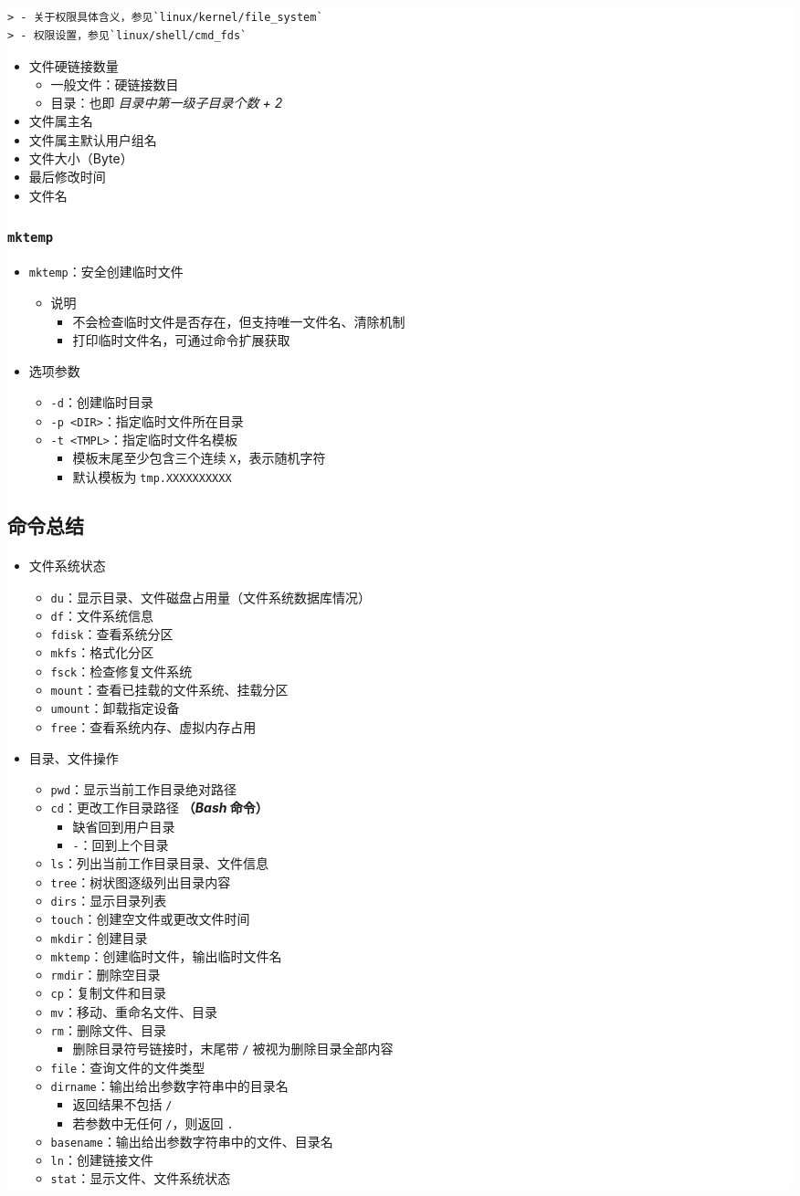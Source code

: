 	> - 关于权限具体含义，参见`linux/kernel/file_system`
	> - 权限设置，参见`linux/shell/cmd_fds`

-	文件硬链接数量
	-	一般文件：硬链接数目
	-	目录：也即 *目录中第一级子目录个数 + 2*
-	文件属主名
-	文件属主默认用户组名
-	文件大小（Byte）
-	最后修改时间
-	文件名

###	`mktemp`

-	`mktemp`：安全创建临时文件
	-	说明
		-	不会检查临时文件是否存在，但支持唯一文件名、清除机制
		-	打印临时文件名，可通过命令扩展获取

-	选项参数
	-	`-d`：创建临时目录
	-	`-p <DIR>`：指定临时文件所在目录
	-	`-t <TMPL>`：指定临时文件名模板
		-	模板末尾至少包含三个连续 `X`，表示随机字符
		-	默认模板为 `tmp.XXXXXXXXXX`

##	命令总结

-	文件系统状态
	-	`du`：显示目录、文件磁盘占用量（文件系统数据库情况）
	-	`df`：文件系统信息 
	-	`fdisk`：查看系统分区
	-	`mkfs`：格式化分区
	-	`fsck`：检查修复文件系统
	-	`mount`：查看已挂载的文件系统、挂载分区 
	-	`umount`：卸载指定设备
	-	`free`：查看系统内存、虚拟内存占用

-	目录、文件操作
	-	`pwd`：显示当前工作目录绝对路径
	-	`cd`：更改工作目录路径 **（*Bash* 命令）**
		-	缺省回到用户目录
		-	`-`：回到上个目录
	-	`ls`：列出当前工作目录目录、文件信息
	-	`tree`：树状图逐级列出目录内容
	-	`dirs`：显示目录列表
	-	`touch`：创建空文件或更改文件时间
	-	`mkdir`：创建目录
	-	`mktemp`：创建临时文件，输出临时文件名
	-	`rmdir`：删除空目录 
	-	`cp`：复制文件和目录
	-	`mv`：移动、重命名文件、目录 
	-	`rm`：删除文件、目录
		-	删除目录符号链接时，末尾带 `/` 被视为删除目录全部内容
	-	`file`：查询文件的文件类型
	-	`dirname`：输出给出参数字符串中的目录名
		-	返回结果不包括 `/`
		-	若参数中无任何 `/`，则返回 `.`
	-	`basename`：输出给出参数字符串中的文件、目录名
	-	`ln`：创建链接文件
	-	`stat`：显示文件、文件系统状态
